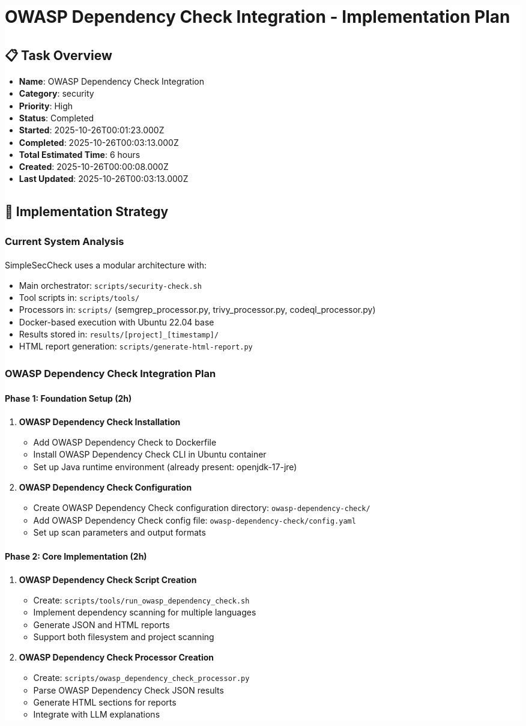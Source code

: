 # OWASP Dependency Check Integration - Implementation Plan

## 📋 Task Overview
- **Name**: OWASP Dependency Check Integration
- **Category**: security
- **Priority**: High
- **Status**: Completed
- **Started**: 2025-10-26T00:01:23.000Z
- **Completed**: 2025-10-26T00:03:13.000Z
- **Total Estimated Time**: 6 hours
- **Created**: 2025-10-26T00:00:08.000Z
- **Last Updated**: 2025-10-26T00:03:13.000Z

## 🎯 Implementation Strategy

### Current System Analysis
SimpleSecCheck uses a modular architecture with:
- Main orchestrator: `scripts/security-check.sh`
- Tool scripts in: `scripts/tools/`
- Processors in: `scripts/` (semgrep_processor.py, trivy_processor.py, codeql_processor.py)
- Docker-based execution with Ubuntu 22.04 base
- Results stored in: `results/[project]_[timestamp]/`
- HTML report generation: `scripts/generate-html-report.py`

### OWASP Dependency Check Integration Plan

#### Phase 1: Foundation Setup (2h)
1. **OWASP Dependency Check Installation**
   - Add OWASP Dependency Check to Dockerfile
   - Install OWASP Dependency Check CLI in Ubuntu container
   - Set up Java runtime environment (already present: openjdk-17-jre)

2. **OWASP Dependency Check Configuration**
   - Create OWASP Dependency Check configuration directory: `owasp-dependency-check/`
   - Add OWASP Dependency Check config file: `owasp-dependency-check/config.yaml`
   - Set up scan parameters and output formats

#### Phase 2: Core Implementation (2h)
1. **OWASP Dependency Check Script Creation**
   - Create: `scripts/tools/run_owasp_dependency_check.sh`
   - Implement dependency scanning for multiple languages
   - Generate JSON and HTML reports
   - Support both filesystem and project scanning

2. **OWASP Dependency Check Processor Creation**
   - Create: `scripts/owasp_dependency_check_processor.py`
   - Parse OWASP Dependency Check JSON results
   - Generate HTML sections for reports
   - Integrate with LLM explanations
